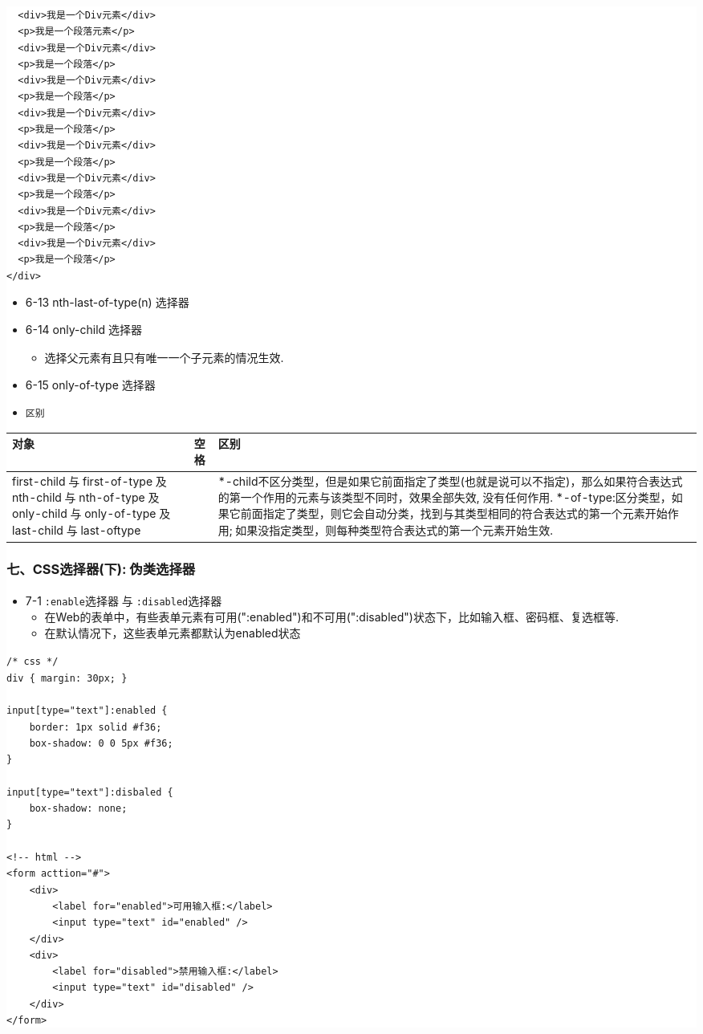 ```
  <div>我是一个Div元素</div>
  <p>我是一个段落元素</p>
  <div>我是一个Div元素</div>
  <p>我是一个段落</p>
  <div>我是一个Div元素</div>
  <p>我是一个段落</p>
  <div>我是一个Div元素</div>
  <p>我是一个段落</p>
  <div>我是一个Div元素</div>
  <p>我是一个段落</p>
  <div>我是一个Div元素</div>
  <p>我是一个段落</p>
  <div>我是一个Div元素</div>
  <p>我是一个段落</p>
  <div>我是一个Div元素</div>
  <p>我是一个段落</p>
</div>
```

* 6-13 nth-last-of-type(n) 选择器

* 6-14 only-child 选择器
    * 选择父元素有且只有唯一一个子元素的情况生效.

* 6-15 only-of-type 选择器

* `区别`

|对象|空格|区别|
|:---|---|:---|
|first-child 与 first-of-type 及 nth-child 与 nth-of-type 及 only-child 与 only-of-type 及 last-child 与 last-oftype || *-child不区分类型，但是如果它前面指定了类型(也就是说可以不指定)，那么如果符合表达式的第一个作用的元素与该类型不同时，效果全部失效, 没有任何作用. *-of-type:区分类型，如果它前面指定了类型，则它会自动分类，找到与其类型相同的符合表达式的第一个元素开始作用; 如果没指定类型，则每种类型符合表达式的第一个元素开始生效.|

### 七、CSS选择器(下): 伪类选择器
* 7-1 `:enable`选择器 与 `:disabled`选择器
    * 在Web的表单中，有些表单元素有可用(":enabled")和不可用(":disabled")状态下，比如输入框、密码框、复选框等.
    * 在默认情况下，这些表单元素都默认为enabled状态

```
/* css */
div { margin: 30px; }

input[type="text"]:enabled {
    border: 1px solid #f36;
    box-shadow: 0 0 5px #f36;
}

input[type="text"]:disbaled {
    box-shadow: none;
}

<!-- html -->
<form acttion="#">
    <div>
        <label for="enabled">可用输入框:</label>
        <input type="text" id="enabled" />
    </div>
    <div>
        <label for="disabled">禁用输入框:</label>
        <input type="text" id="disabled" />
    </div>
</form>
```
